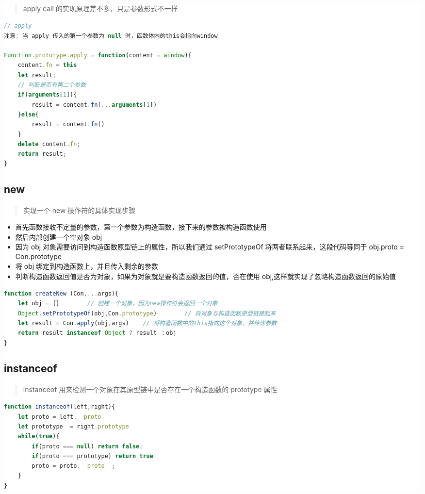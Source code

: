 

> apply      call  的实现原理差不多，只是参数形式不一样

```javascript
// apply
注意: 当 apply 传入的第一个参数为 null 时，函数体内的this会指向window

Function.prototype.apply = function(content = window){
    content.fn = this
    let result;
    // 判断是否有第二个参数
    if(arguments[1]){
        result = content.fn(...arguments[1])
    }else{
        result = content.fn()
    }
    delete content.fn;
    return result;
}

```

## new

> 实现一个 new 操作符的具体实现步骤

- 首先函数接收不定量的参数，第一个参数为构造函数，接下来的参数被构造函数使用
- 然后内部创建一个空对象 obj
- 因为 obj 对象需要访问到构造函数原型链上的属性，所以我们通过 setPrototypeOf 将两者联系起来，这段代码等同于  obj.proto = Con.prototype
- 将 obj 绑定到构造函数上，并且传入剩余的参数
- 判断构造函数返回值是否为对象，如果为对象就是要构造函数返回的值，否在使用 obj,这样就实现了忽略构造函数返回的原始值

```javascript
function createNew (Con,...args){
    let obj = {}		// 创建一个对象，因为new操作符会返回一个对象
    Object.setPrototypeOf(obj,Con.prototype)		// 将对象与构造函数原型链接起来
    let result = Con.apply(obj,args)	// 将构造函数中的this指向这个对象，并传递参数
    return result instanceof Object ? result ：obj
}
```

## instanceof

> instanceof 用来检测一个对象在其原型链中是否存在一个构造函数的 prototype 属性

```javascript
function instanceof(left,right){
    let proto = left.__proto__
    let prototype  = right.prototype
    while(true){
        if(proto === null) return false;
        if(proto === prototype) return true
        proto = proto.__proto__;
    }
}
```
